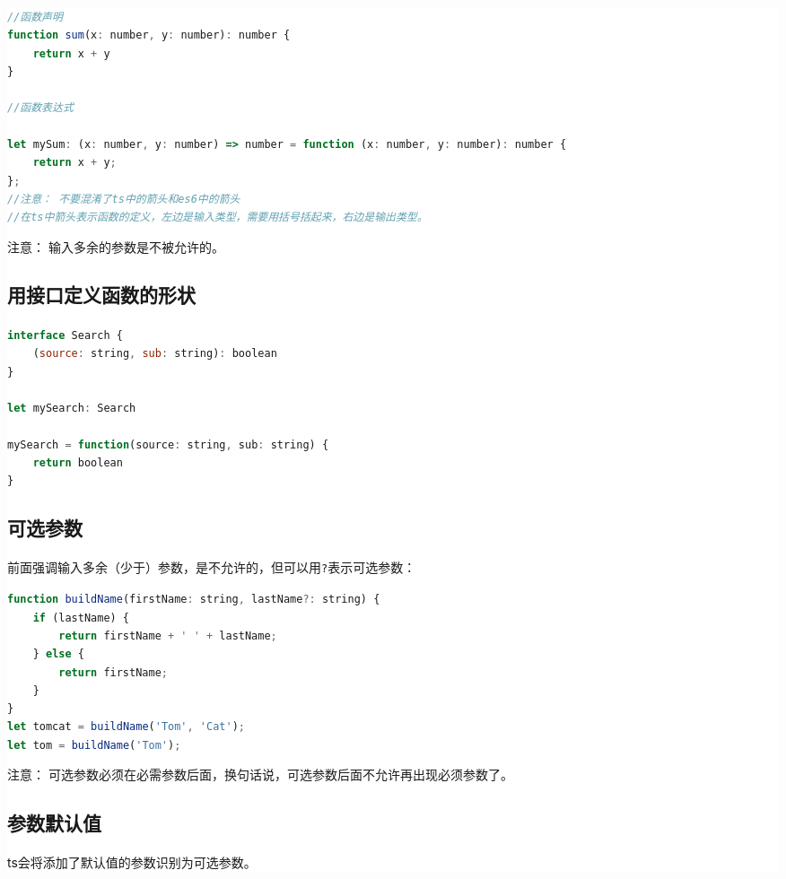 ```js
//函数声明
function sum(x: number, y: number): number {
    return x + y
}

//函数表达式

let mySum: (x: number, y: number) => number = function (x: number, y: number): number {
    return x + y;
};
//注意： 不要混淆了ts中的箭头和es6中的箭头
//在ts中箭头表示函数的定义，左边是输入类型，需要用括号括起来，右边是输出类型。

```

注意： 输入多余的参数是不被允许的。

## 用接口定义函数的形状

```js
interface Search {
    (source: string, sub: string): boolean
}

let mySearch: Search

mySearch = function(source: string, sub: string) {
    return boolean
}
```

## 可选参数

前面强调输入多余（少于）参数，是不允许的，但可以用`?`表示可选参数：

```js
function buildName(firstName: string, lastName?: string) {
    if (lastName) {
        return firstName + ' ' + lastName;
    } else {
        return firstName;
    }
}
let tomcat = buildName('Tom', 'Cat');
let tom = buildName('Tom');
```

注意： 可选参数必须在必需参数后面，换句话说，可选参数后面不允许再出现必须参数了。

## 参数默认值

ts会将添加了默认值的参数识别为可选参数。
